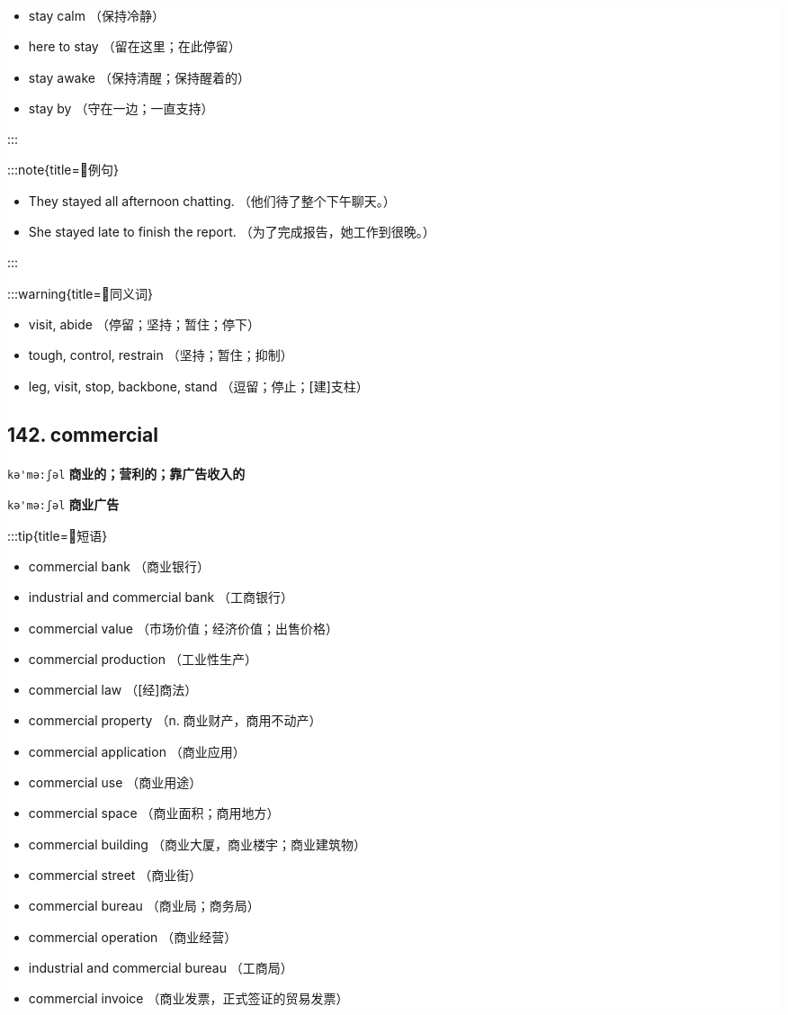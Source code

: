 - stay calm （保持冷静）

- here to stay （留在这里；在此停留）

- stay awake （保持清醒；保持醒着的）

- stay by （守在一边；一直支持）

:::

:::note{title=🎤例句}

- They stayed all afternoon chatting. （他们待了整个下午聊天。）

- She stayed late to finish the report. （为了完成报告，她工作到很晚。）

:::

:::warning{title=🤔同义词}

- visit, abide （停留；坚持；暂住；停下）

- tough, control, restrain （坚持；暂住；抑制）

- leg, visit, stop, backbone, stand （逗留；停止；[建]支柱）


## 142. commercial

`kə'mə:ʃəl`  **商业的；营利的；靠广告收入的**

`kə'mə:ʃəl`  **商业广告**

:::tip{title=🤩短语}

- commercial bank （商业银行）

- industrial and commercial bank （工商银行）

- commercial value （市场价值；经济价值；出售价格）

- commercial production （工业性生产）

- commercial law （[经]商法）

- commercial property （n. 商业财产，商用不动产）

- commercial application （商业应用）

- commercial use （商业用途）

- commercial space （商业面积；商用地方）

- commercial building （商业大厦，商业楼宇；商业建筑物）

- commercial street （商业街）

- commercial bureau （商业局；商务局）

- commercial operation （商业经营）

- industrial and commercial bureau （工商局）

- commercial invoice （商业发票，正式签证的贸易发票）
